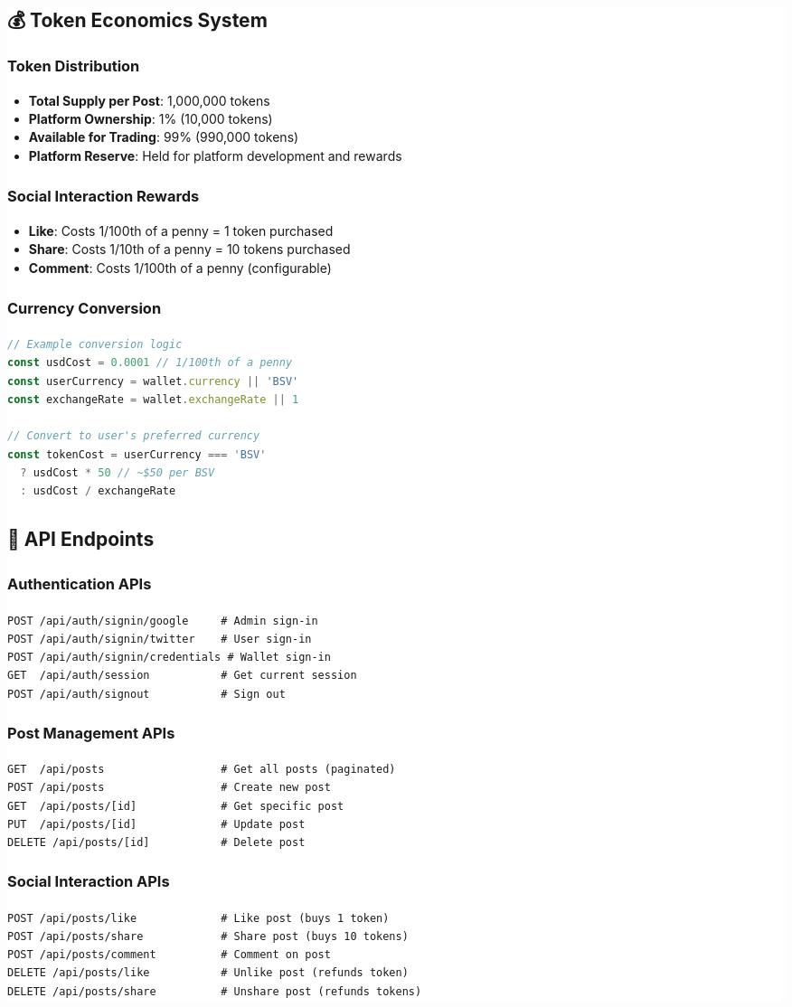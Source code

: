 ## 💰 Token Economics System

### Token Distribution
- **Total Supply per Post**: 1,000,000 tokens
- **Platform Ownership**: 1% (10,000 tokens)
- **Available for Trading**: 99% (990,000 tokens)
- **Platform Reserve**: Held for platform development and rewards

### Social Interaction Rewards
- **Like**: Costs 1/100th of a penny = 1 token purchased
- **Share**: Costs 1/10th of a penny = 10 tokens purchased
- **Comment**: Costs 1/100th of a penny (configurable)

### Currency Conversion
```typescript
// Example conversion logic
const usdCost = 0.0001 // 1/100th of a penny
const userCurrency = wallet.currency || 'BSV'
const exchangeRate = wallet.exchangeRate || 1

// Convert to user's preferred currency
const tokenCost = userCurrency === 'BSV'
  ? usdCost * 50 // ~$50 per BSV
  : usdCost / exchangeRate
```

## 🔌 API Endpoints

### Authentication APIs
```
POST /api/auth/signin/google     # Admin sign-in
POST /api/auth/signin/twitter    # User sign-in
POST /api/auth/signin/credentials # Wallet sign-in
GET  /api/auth/session           # Get current session
POST /api/auth/signout           # Sign out
```

### Post Management APIs
```
GET  /api/posts                  # Get all posts (paginated)
POST /api/posts                  # Create new post
GET  /api/posts/[id]             # Get specific post
PUT  /api/posts/[id]             # Update post
DELETE /api/posts/[id]           # Delete post
```

### Social Interaction APIs
```
POST /api/posts/like             # Like post (buys 1 token)
POST /api/posts/share            # Share post (buys 10 tokens)
POST /api/posts/comment          # Comment on post
DELETE /api/posts/like           # Unlike post (refunds token)
DELETE /api/posts/share          # Unshare post (refunds tokens)
```
